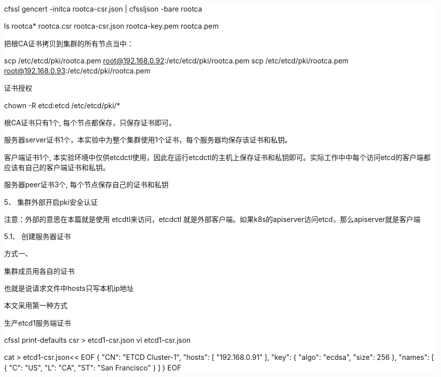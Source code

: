 cfssl gencert -initca rootca-csr.json | cfssljson -bare rootca

ls rootca*
rootca.csr  rootca-csr.json  rootca-key.pem  rootca.pem


把根CA证书拷贝到集群的所有节点当中：

scp /etc/etcd/pki/rootca.pem root@192.168.0.92:/etc/etcd/pki/rootca.pem
scp /etc/etcd/pki/rootca.pem root@192.168.0.93:/etc/etcd/pki/rootca.pem


证书授权

chown -R etcd:etcd /etc/etcd/pki/*


根CA证书只有1个, 每个节点都保存，只保存证书即可。

服务器server证书1个，本实验中为整个集群使用1个证书，每个服务器均保存该证书和私钥。

客户端证书1个, 本实验环境中仅供etcdctl使用，因此在运行etcdctl的主机上保存证书和私钥即可。实际工作中中每个访问etcd的客户端都应该有自己的客户端证书和私钥。

服务器peer证书3个, 每个节点保存自己的证书和私钥




5、 集群外部开启pki安全认证

注意：外部的意思在本篇就是使用 etcdtl来访问，etcdctl 就是外部客户端。如果k8s的apiserver访问etcd，那么apiserver就是客户端



5.1、 创建服务器证书


方式一、


集群成员用各自的证书

也就是说请求文件中hosts只写本机ip地址

本文采用第一种方式

生产etcd1服务端证书

cfssl print-defaults csr > etcd1-csr.json
vi etcd1-csr.json 


cat > etcd1-csr.json<< EOF
{
    "CN": "ETCD Cluster-1",
    "hosts": [
        "192.168.0.91"
    ],
    "key": {
        "algo": "ecdsa",
        "size": 256
    },
    "names": [
        {
            "C": "US",
            "L": "CA",
            "ST": "San Francisco"
        }
    ]
}
EOF

